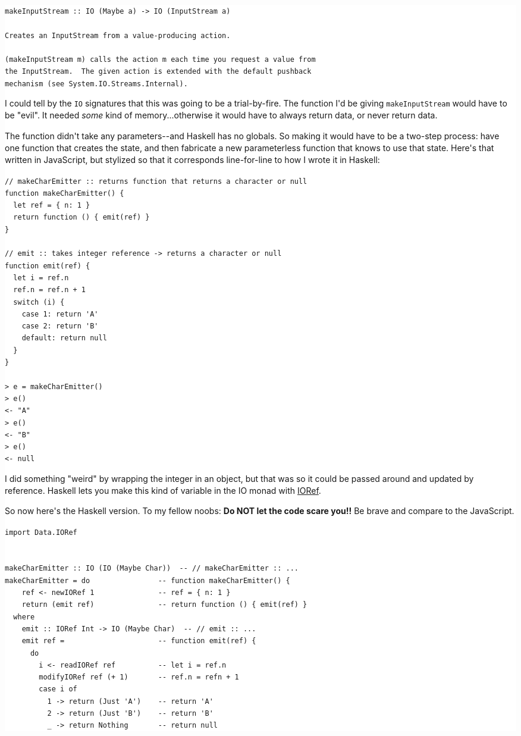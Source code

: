 [5]: http://hackage.haskell.org/package/io-streams-1.5.1.0/docs/System-IO-Streams.html#v:makeInputStream

    makeInputStream :: IO (Maybe a) -> IO (InputStream a)

    Creates an InputStream from a value-producing action.

    (makeInputStream m) calls the action m each time you request a value from
    the InputStream.  The given action is extended with the default pushback
    mechanism (see System.IO.Streams.Internal).

I could tell by the `IO` signatures that this was going to be a trial-by-fire.
The function I'd be giving `makeInputStream` would have to be "evil".  It
needed *some* kind of memory...otherwise it would have to always return data,
or never return data.

The function didn't take any parameters--and Haskell has no globals.  So making
it would have to be a two-step process: have one function that creates the
state, and then fabricate a new parameterless function that knows to use that
state.  Here's that written in JavaScript, but stylized so that it corresponds
line-for-line to how I wrote it in Haskell:

    // makeCharEmitter :: returns function that returns a character or null
    function makeCharEmitter() {
      let ref = { n: 1 }
      return function () { emit(ref) }
    }

    // emit :: takes integer reference -> returns a character or null
    function emit(ref) {
      let i = ref.n
      ref.n = ref.n + 1
      switch (i) {
        case 1: return 'A'
        case 2: return 'B'
        default: return null
      }
    }

    > e = makeCharEmitter()
    > e()
    <- "A"
    > e()
    <- "B"
    > e()
    <- null

I did something "weird" by wrapping the integer in an object, but that was so
it could be passed around and updated by reference.  Haskell lets you make
this kind of variable in the IO monad with [IORef][6].

[6]: https://tuttlem.github.io/2013/02/01/mutable-state-with-ioref.html

So now here's the Haskell version.  To my fellow noobs: **Do NOT let the code
scare you!!**  Be brave and compare to the JavaScript.

    import Data.IORef


    makeCharEmitter :: IO (IO (Maybe Char))  -- // makeCharEmitter :: ...
    makeCharEmitter = do                -- function makeCharEmitter() {
        ref <- newIORef 1               -- ref = { n: 1 }
        return (emit ref)               -- return function () { emit(ref) }
      where
        emit :: IORef Int -> IO (Maybe Char)  -- // emit :: ...
        emit ref =                      -- function emit(ref) {
          do
            i <- readIORef ref          -- let i = ref.n
            modifyIORef ref (+ 1)       -- ref.n = refn + 1
            case i of
              1 -> return (Just 'A')    -- return 'A'
              2 -> return (Just 'B')    -- return 'B'
              _ -> return Nothing       -- return null

[1]: https://two-wrongs.com/parser-combinators-parsing-for-haskell-beginners.html
[2]: https://github.com/mrkkrp/megaparsec
[3]: https://www.stackage.org/haddock/lts-13.0/attoparsec-0.13.2.2/Data-Attoparsec-ByteString.html#g:2
[4]: https://www.wjwh.eu/posts/2019-01-01-parsing-infinite-streams.html
[7]: https://www.schoolofhaskell.com/school/starting-with-haskell/libraries-and-frameworks/text-manipulation/attoparsec
[8]: https://gitlab.haskell.org/ghc/ghc/-/issues/14193
[9]: https://github.com/snoyberg/conduit/blob/0a035103190608f9bcc12d333971a20e15d98882/conduit/src/Data/Conduit/Combinators.hs#L447
[10]: https://discourse.haskell.org/t/memory-usage-for-backtracking-in-infinite-stream-parsing/1384